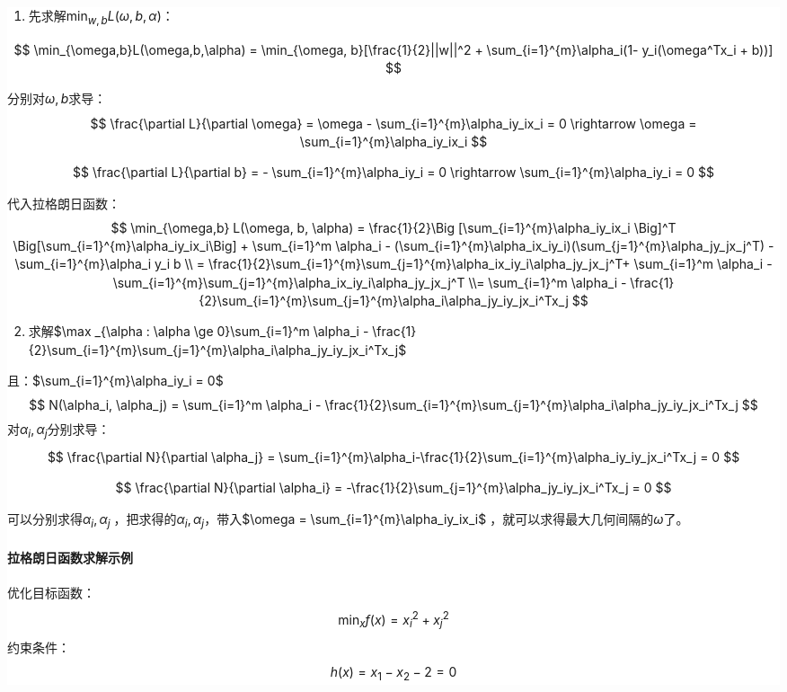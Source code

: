 1. 先求解$\min_{w, b}L(\omega,b,\alpha)$：

$$
\min_{\omega,b}L(\omega,b,\alpha) = \min_{\omega, b}[\frac{1}{2}||w||^2 + \sum_{i=1}^{m}\alpha_i(1- y_i(\omega^Tx_i + b))]
$$

分别对$\omega, b$求导：
$$
\frac{\partial L}{\partial \omega} = \omega - \sum_{i=1}^{m}\alpha_iy_ix_i = 0 \rightarrow \omega = \sum_{i=1}^{m}\alpha_iy_ix_i
$$

$$
\frac{\partial L}{\partial b} = - \sum_{i=1}^{m}\alpha_iy_i = 0 \rightarrow \sum_{i=1}^{m}\alpha_iy_i = 0
$$

代入拉格朗日函数：
$$
\min_{\omega,b} L(\omega, b, \alpha) = \frac{1}{2}\Big [\sum_{i=1}^{m}\alpha_iy_ix_i \Big]^T \Big[\sum_{i=1}^{m}\alpha_iy_ix_i\Big] + \sum_{i=1}^m \alpha_i - (\sum_{i=1}^{m}\alpha_ix_iy_i)(\sum_{j=1}^{m}\alpha_jy_jx_j^T) -\sum_{i=1}^{m}\alpha_i y_i b \\ = \frac{1}{2}\sum_{i=1}^{m}\sum_{j=1}^{m}\alpha_ix_iy_i\alpha_jy_jx_j^T+ \sum_{i=1}^m \alpha_i - \sum_{i=1}^{m}\sum_{j=1}^{m}\alpha_ix_iy_i\alpha_jy_jx_j^T \\= \sum_{i=1}^m \alpha_i - \frac{1}{2}\sum_{i=1}^{m}\sum_{j=1}^{m}\alpha_i\alpha_jy_iy_jx_i^Tx_j
$$

2. 求解$\max _{\alpha : \alpha \ge 0}\sum_{i=1}^m \alpha_i - \frac{1}{2}\sum_{i=1}^{m}\sum_{j=1}^{m}\alpha_i\alpha_jy_iy_jx_i^Tx_j​$

且：$\sum_{i=1}^{m}\alpha_iy_i = 0$
$$
N(\alpha_i, \alpha_j) = \sum_{i=1}^m \alpha_i - \frac{1}{2}\sum_{i=1}^{m}\sum_{j=1}^{m}\alpha_i\alpha_jy_iy_jx_i^Tx_j
$$
对$\alpha_i, \alpha_j$分别求导：
$$
\frac{\partial N}{\partial \alpha_j} = \sum_{i=1}^{m}\alpha_i-\frac{1}{2}\sum_{i=1}^{m}\alpha_iy_iy_jx_i^Tx_j = 0 
$$

$$
\frac{\partial N}{\partial \alpha_i} = -\frac{1}{2}\sum_{j=1}^{m}\alpha_jy_iy_jx_i^Tx_j = 0
$$

可以分别求得$\alpha_i, \alpha_j$ ，把求得的$\alpha_i, \alpha_j$，带入$\omega = \sum_{i=1}^{m}\alpha_iy_ix_i$ ，就可以求得最大几何间隔的$\omega$了。

#### 拉格朗日函数求解示例

优化目标函数：
$$
\min_x f(x) = x_i^2 + x_j^2
$$
约束条件：
$$
h(x) = x_1 - x_2 -2 = 0
$$
